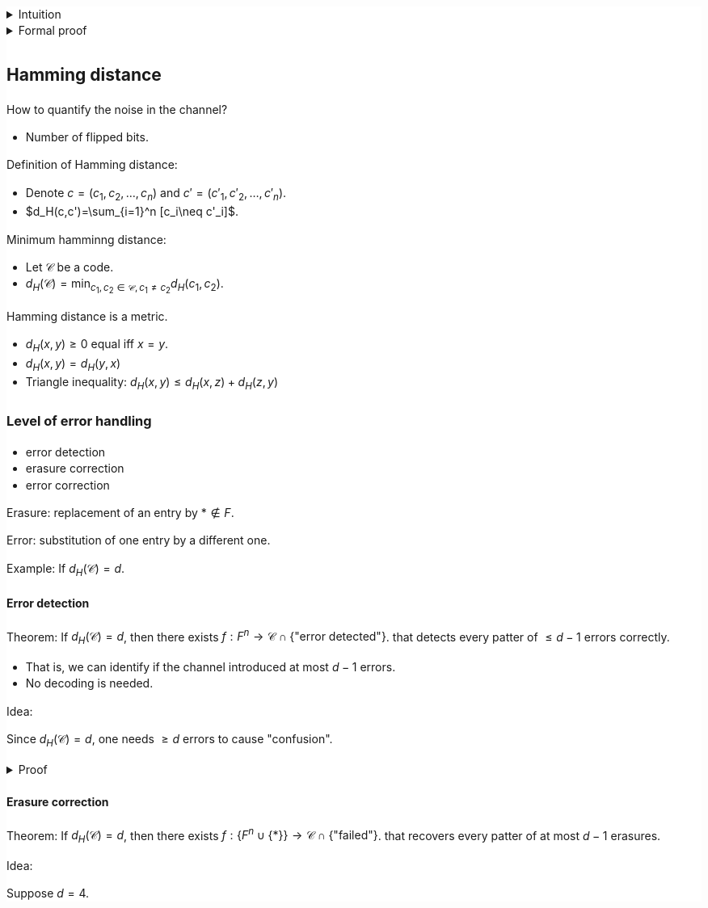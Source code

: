 <details><summary>Intuition</summary></details>

<details><summary>Formal proof</summary></details>

## Hamming distance

How to quantify the noise in the channel?

- Number of flipped bits.

Definition of Hamming distance:

- Denote $c=(c_1,c_2,\ldots,c_n)$ and $c'=(c'_1,c'_2,\ldots,c'_n)$.
- $d_H(c,c')=\sum_{i=1}^n [c_i\neq c'_i]$.

Minimum hamminng distance:

- Let $\mathcal{C}$ be a code.
- $d_H(\mathcal{C})=\min_{c_1,c_2\in \mathcal{C},c_1\neq c_2}d_H(c_1,c_2)$.

Hamming distance is a metric.

- $d_H(x,y)\geq 0$ equal iff $x=y$.
- $d_H(x,y)=d_H(y,x)$
- Triangle inequality: $d_H(x,y)\leq d_H(x,z)+d_H(z,y)$

### Level of error handling

- error detection
- erasure correction
- error correction

Erasure: replacement of an entry by $*\not\in F$.

Error: substitution of one entry by a different one.

Example: If $d_H(\mathcal{C})=d$.

#### Error detection

Theorem: If $d_H(\mathcal{C})=d$, then there exists $f:F^n\to \mathcal{C}\cap \{\text{"error detected"}\}$. that detects every patter of $\leq d-1$ errors correctly.

- That is, we can identify if the channel introduced at most $d-1$ errors.
- No decoding is needed.

Idea:

Since $d_H(\mathcal{C})=d$, one needs $\geq d$ errors to cause "confusion".

<details><summary>Proof</summary></details>

#### Erasure correction

Theorem: If $d_H(\mathcal{C})=d$, then there exists $f:\{F^n\cup \{*\}\}\to \mathcal{C}\cap \{\text{"failed"}\}$. that recovers every patter of at most $d-1$ erasures.

Idea:

Suppose $d=4$.
